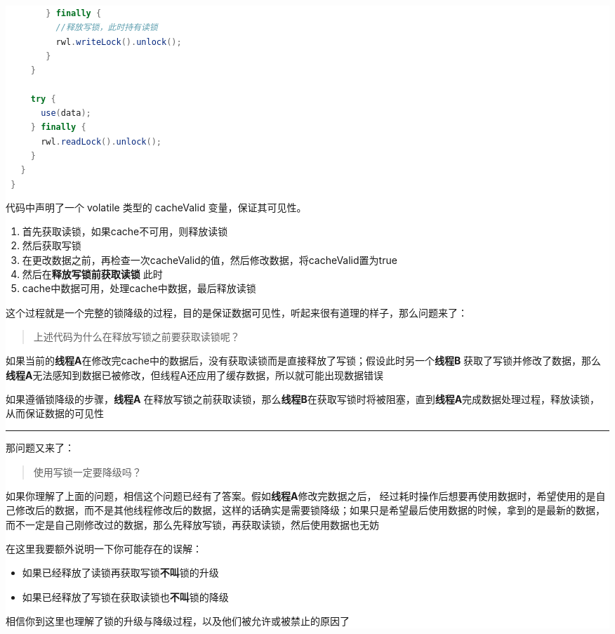 ```java
        } finally {
          //释放写锁，此时持有读锁
          rwl.writeLock().unlock(); 
        }
     }

     try {
       use(data);
     } finally {
       rwl.readLock().unlock();
     }
   }
 }
```

代码中声明了一个 volatile 类型的 cacheValid 变量，保证其可见性。

1. 首先获取读锁，如果cache不可用，则释放读锁
2. 然后获取写锁
3. 在更改数据之前，再检查一次cacheValid的值，然后修改数据，将cacheValid置为true
4. 然后在**释放写锁前获取读锁** 此时
5. cache中数据可用，处理cache中数据，最后释放读锁

这个过程就是一个完整的锁降级的过程，目的是保证数据可见性，听起来很有道理的样子，那么问题来了：



> 上述代码为什么在释放写锁之前要获取读锁呢？

如果当前的**线程A**在修改完cache中的数据后，没有获取读锁而是直接释放了写锁；假设此时另一个**线程B** 获取了写锁并修改了数据，那么**线程A**无法感知到数据已被修改，但线程A还应用了缓存数据，所以就可能出现数据错误



如果遵循锁降级的步骤，**线程A** 在释放写锁之前获取读锁，那么**线程B**在获取写锁时将被阻塞，直到**线程A**完成数据处理过程，释放读锁，从而保证数据的可见性



---



那问题又来了：

> 使用写锁一定要降级吗？

如果你理解了上面的问题，相信这个问题已经有了答案。假如**线程A**修改完数据之后， 经过耗时操作后想要再使用数据时，希望使用的是自己修改后的数据，而不是其他线程修改后的数据，这样的话确实是需要锁降级；如果只是希望最后使用数据的时候，拿到的是最新的数据，而不一定是自己刚修改过的数据，那么先释放写锁，再获取读锁，然后使用数据也无妨



在这里我要额外说明一下你可能存在的误解：

- 如果已经释放了读锁再获取写锁**不叫**锁的升级

- 如果已经释放了写锁在获取读锁也**不叫**锁的降级



相信你到这里也理解了锁的升级与降级过程，以及他们被允许或被禁止的原因了


